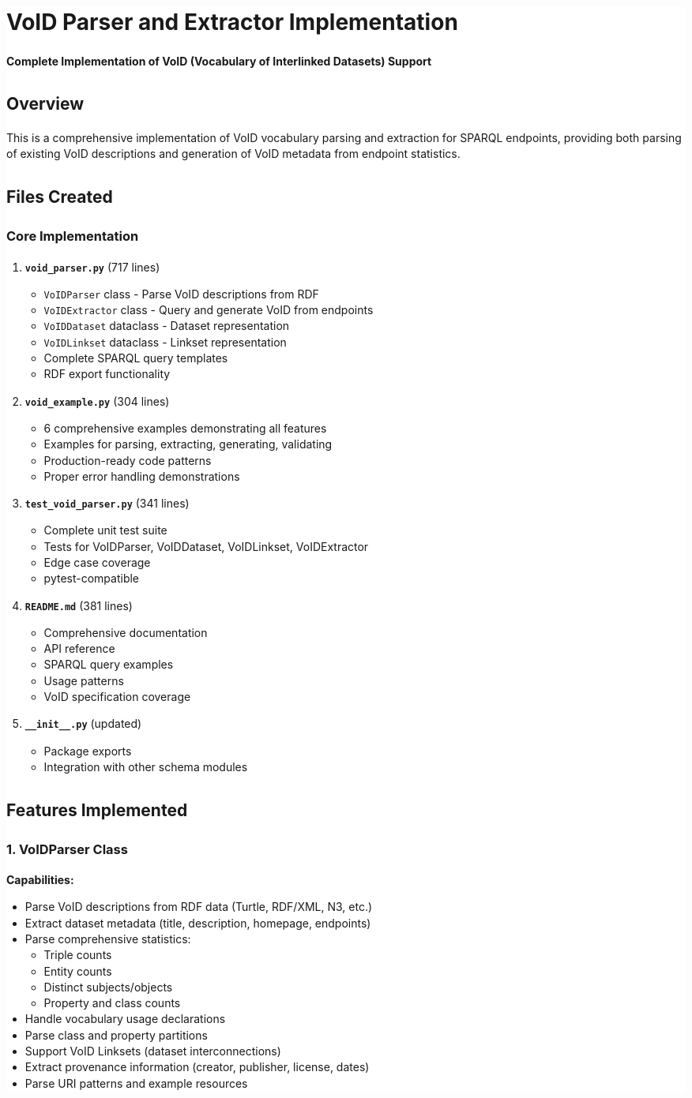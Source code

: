 # VoID Parser and Extractor Implementation

**Complete Implementation of VoID (Vocabulary of Interlinked Datasets) Support**

## Overview

This is a comprehensive implementation of VoID vocabulary parsing and extraction for SPARQL endpoints, providing both parsing of existing VoID descriptions and generation of VoID metadata from endpoint statistics.

## Files Created

### Core Implementation

1. **`void_parser.py`** (717 lines)
   - `VoIDParser` class - Parse VoID descriptions from RDF
   - `VoIDExtractor` class - Query and generate VoID from endpoints
   - `VoIDDataset` dataclass - Dataset representation
   - `VoIDLinkset` dataclass - Linkset representation
   - Complete SPARQL query templates
   - RDF export functionality

2. **`void_example.py`** (304 lines)
   - 6 comprehensive examples demonstrating all features
   - Examples for parsing, extracting, generating, validating
   - Production-ready code patterns
   - Proper error handling demonstrations

3. **`test_void_parser.py`** (341 lines)
   - Complete unit test suite
   - Tests for VoIDParser, VoIDDataset, VoIDLinkset, VoIDExtractor
   - Edge case coverage
   - pytest-compatible

4. **`README.md`** (381 lines)
   - Comprehensive documentation
   - API reference
   - SPARQL query examples
   - Usage patterns
   - VoID specification coverage

5. **`__init__.py`** (updated)
   - Package exports
   - Integration with other schema modules

## Features Implemented

### 1. VoIDParser Class

**Capabilities:**
- Parse VoID descriptions from RDF data (Turtle, RDF/XML, N3, etc.)
- Extract dataset metadata (title, description, homepage, endpoints)
- Parse comprehensive statistics:
  - Triple counts
  - Entity counts
  - Distinct subjects/objects
  - Property and class counts
- Handle vocabulary usage declarations
- Parse class and property partitions
- Support VoID Linksets (dataset interconnections)
- Extract provenance information (creator, publisher, license, dates)
- Parse URI patterns and example resources
